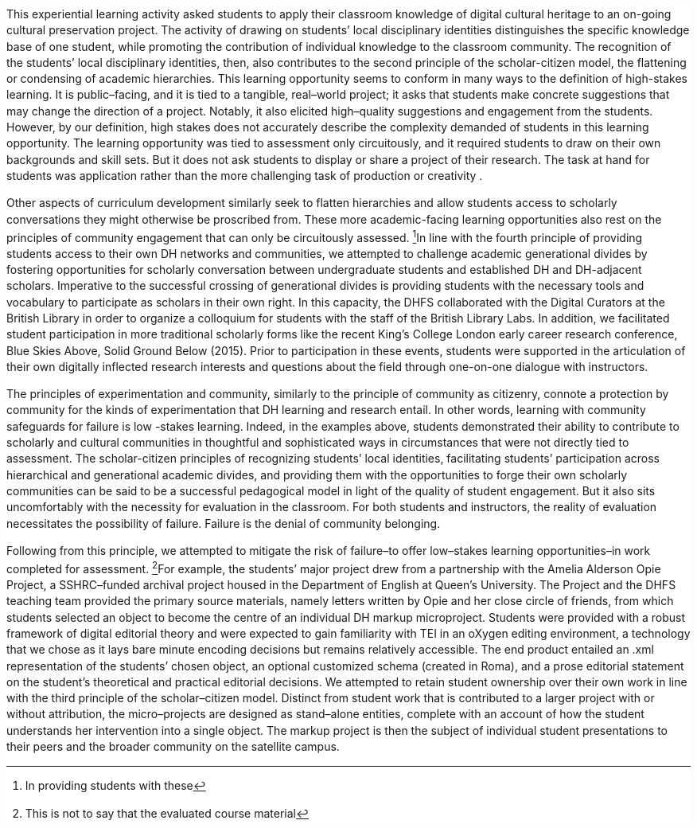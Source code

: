 This experiential learning activity asked students to apply their classroom knowledge of digital cultural heritage to an on-going cultural preservation project. The activity of drawing on students’ local disciplinary identities distinguishes the specific knowledge base of one student, while promoting the contribution of individual knowledge to the classroom community. The recognition of the students’ local disciplinary identities, then, also contributes to the second principle of the scholar-citizen model, the flattening or condensing of academic hierarchies. This learning opportunity seems to conform in many ways to the definition of high-stakes learning. It is public–facing, and it is tied to a tangible, real–world project; it asks that students make concrete suggestions that may change the direction of a project. Notably, it also elicited high–quality suggestions and engagement from the students. However, by our definition, high stakes does not accurately describe the complexity demanded of students in this learning opportunity. The learning opportunity was tied to assessment only circuitously, and it required students to draw on their own backgrounds and skill sets. But it does not ask students to display or share a project of their research. The task at hand for students was application rather than the more challenging task of production or creativity . 

Other aspects of curriculum development similarly seek to flatten hierarchies and allow students access to scholarly conversations they might otherwise be proscribed from. These more academic-facing learning opportunities also rest on the principles of community engagement that can only be circuitously assessed. [^9]In line with the fourth principle of providing students access to their own DH networks and communities, we attempted to challenge academic generational divides by fostering opportunities for scholarly conversation between undergraduate students and established DH and DH-adjacent scholars. Imperative to the successful crossing of generational divides is providing students with the necessary tools and vocabulary to participate as scholars in their own right. In this capacity, the DHFS collaborated with the Digital Curators at the British Library in order to organize a colloquium for students with the staff of the British Library Labs. In addition, we facilitated student participation in more traditional scholarly forms like the recent King’s College London early career research conference, Blue Skies Above, Solid Ground Below (2015). Prior to participation in these events, students were supported in the articulation of their own digitally inflected research interests and questions about the field through one-on-one dialogue with instructors. 

The principles of experimentation and community, similarly to the principle of community as citizenry, connote a protection by community for the kinds of experimentation that DH learning and research entail. In other words, learning with community safeguards for failure is low -stakes learning. Indeed, in the examples above, students demonstrated their ability to contribute to scholarly and cultural communities in thoughtful and sophisticated ways in circumstances that were not directly tied to assessment. The scholar-citizen principles of recognizing students’ local identities, facilitating students’ participation across hierarchical and generational academic divides, and providing them with the opportunities to forge their own scholarly communities can be said to be a successful pedagogical model in light of the quality of student engagement. But it also sits uncomfortably with the necessity for evaluation in the classroom. For both students and instructors, the reality of evaluation necessitates the possibility of failure. Failure is the denial of community belonging. 

Following from this principle, we attempted to mitigate the risk of failure–to offer low–stakes learning opportunities–in work completed for assessment. [^10]For example, the students’ major project drew from a partnership with the Amelia Alderson Opie Project, a SSHRC–funded archival project housed in the Department of English at Queen’s University. The Project and the DHFS teaching team provided the primary source materials, namely letters written by Opie and her close circle of friends, from which students selected an object to become the centre of an individual DH markup microproject. Students were provided with a robust framework of digital editorial theory and were expected to gain familiarity with TEI in an oXygen editing environment, a technology that we chose as it lays bare minute encoding decisions but remains relatively accessible. The end product entailed an .xml representation of the students’ chosen object, an optional customized schema (created in Roma), and a prose editorial statement on the student’s theoretical and practical editorial decisions. We attempted to retain student ownership over their own work in line with the third principle of the scholar–citizen model. Distinct from student work that is contributed to a larger project with or without attribution, the micro–projects are designed as stand–alone entities, complete with an account of how the student understands her intervention into a single object. The markup project is then the subject of individual student presentations to their peers and the broader community on the satellite campus. 


[^1]:  A desire to challenge the dominant
[^2]:  It is also
[^4]:  The Bader International Study Centre emphasizes
[^5]:  See also 
[^6]:  Due to the
[^7]:  This
[^8]: Our approach echoes the claims of Research-Based
[^9]:  In providing students with these
[^10]:  This is not to say that the evaluated course material